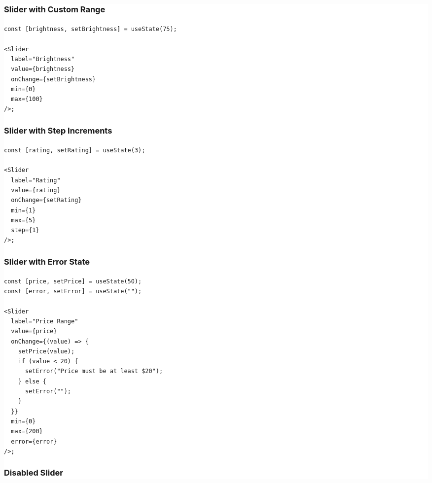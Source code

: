 ### Slider with Custom Range

```tsx
const [brightness, setBrightness] = useState(75);

<Slider
  label="Brightness"
  value={brightness}
  onChange={setBrightness}
  min={0}
  max={100}
/>;
```

### Slider with Step Increments

```tsx
const [rating, setRating] = useState(3);

<Slider
  label="Rating"
  value={rating}
  onChange={setRating}
  min={1}
  max={5}
  step={1}
/>;
```

### Slider with Error State

```tsx
const [price, setPrice] = useState(50);
const [error, setError] = useState("");

<Slider
  label="Price Range"
  value={price}
  onChange={(value) => {
    setPrice(value);
    if (value < 20) {
      setError("Price must be at least $20");
    } else {
      setError("");
    }
  }}
  min={0}
  max={200}
  error={error}
/>;
```

### Disabled Slider
